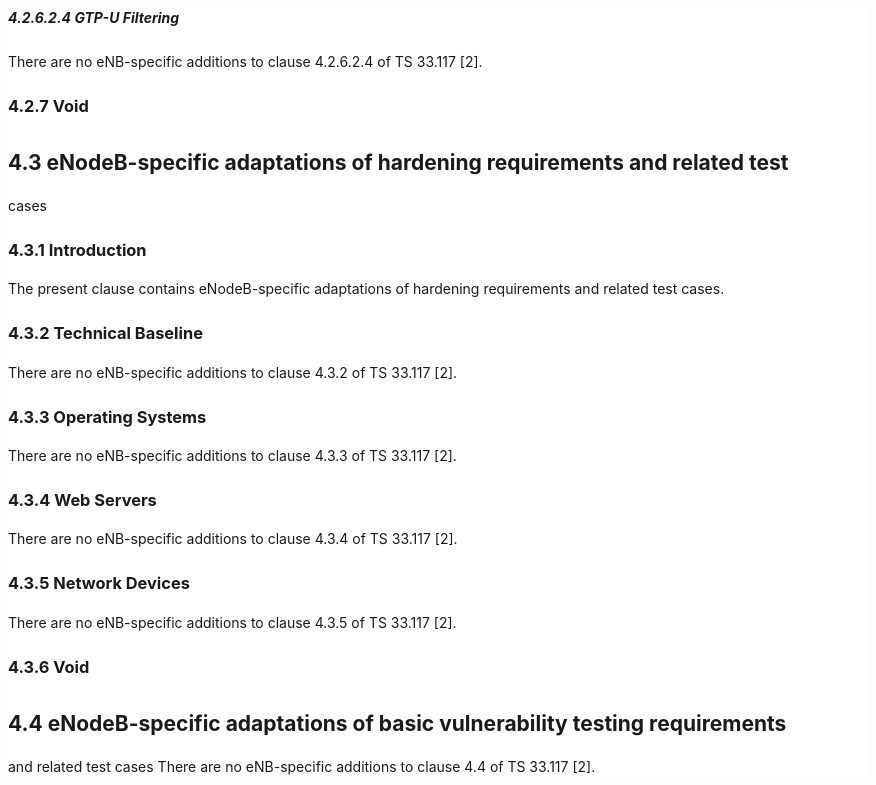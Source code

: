 ##### 4.2.6.2.4 GTP-U Filtering
There are no eNB-specific additions to clause 4.2.6.2.4 of TS 33.117 [2].
### 4.2.7 Void
## 4.3 eNodeB-specific adaptations of hardening requirements and related test
cases
### 4.3.1 Introduction
The present clause contains eNodeB-specific adaptations of hardening
requirements and related test cases.
### 4.3.2 Technical Baseline
There are no eNB-specific additions to clause 4.3.2 of TS 33.117 [2].
### 4.3.3 Operating Systems
There are no eNB-specific additions to clause 4.3.3 of TS 33.117 [2].
### 4.3.4 Web Servers
There are no eNB-specific additions to clause 4.3.4 of TS 33.117 [2].
### 4.3.5 Network Devices
There are no eNB-specific additions to clause 4.3.5 of TS 33.117 [2].
### 4.3.6 Void
## 4.4 eNodeB-specific adaptations of basic vulnerability testing requirements
and related test cases
There are no eNB-specific additions to clause 4.4 of TS 33.117 [2].
#